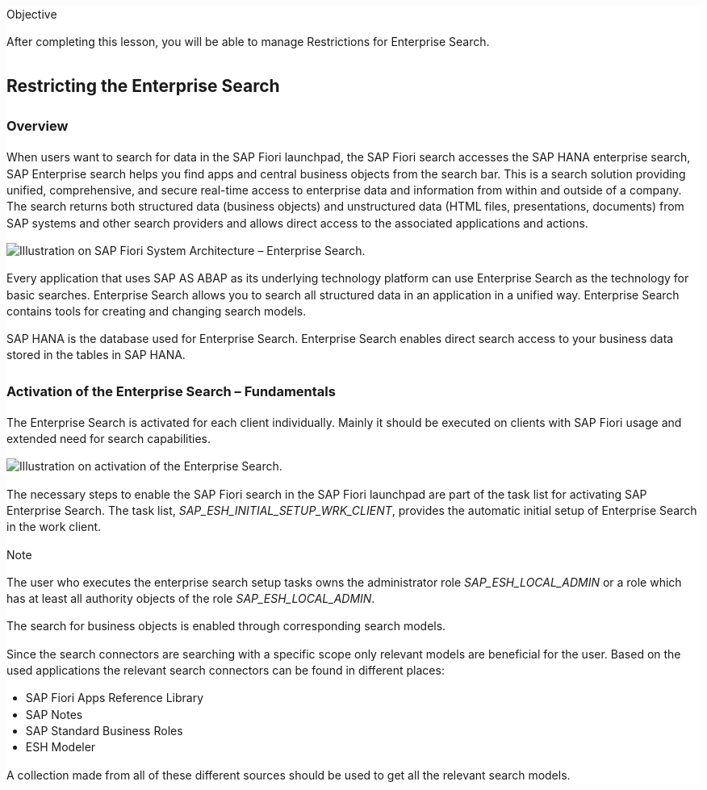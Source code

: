 
Objective

After completing this lesson, you will be able to manage Restrictions for Enterprise Search.

## Restricting the Enterprise Search

### Overview

When users want to search for data in the SAP Fiori launchpad, the SAP Fiori search accesses the SAP HANA enterprise search, SAP Enterprise search helps you find apps and central business objects from the search bar. This is a search solution providing unified, comprehensive, and secure real-time access to enterprise data and information from within and outside of a company. The search returns both structured data (business objects) and unstructured data (HTML files, presentations, documents) from SAP systems and other search providers and allows direct access to the associated applications and actions.

![Illustration on SAP Fiori System Architecture – Enterprise Search.](https://learning.sap.com/service/media/topic/db75adf2-f272-42f0-aaab-49e76b20ca7b/ADM945_24_en-US_media/ADM945_24_en-US_images/U5L2_EnterpriseSearch_01.png "Illustration on SAP Fiori System Architecture – Enterprise Search.")

Every application that uses SAP AS ABAP as its underlying technology platform can use Enterprise Search as the technology for basic searches. Enterprise Search allows you to search all structured data in an application in a unified way. Enterprise Search contains tools for creating and changing search models.

SAP HANA is the database used for Enterprise Search. Enterprise Search enables direct search access to your business data stored in the tables in SAP HANA.

### Activation of the Enterprise Search – Fundamentals

The Enterprise Search is activated for each client individually. Mainly it should be executed on clients with SAP Fiori usage and extended need for search capabilities.

![Illustration on activation of the Enterprise Search.](https://learning.sap.com/service/media/topic/db75adf2-f272-42f0-aaab-49e76b20ca7b/ADM945_24_en-US_media/ADM945_24_en-US_images/U5L2_EnterpriseSearch_02.png "Illustration on activation of the Enterprise Search.")

The necessary steps to enable the SAP Fiori search in the SAP Fiori launchpad are part of the task list for activating SAP Enterprise Search. The task list, _SAP_ESH_INITIAL_SETUP_WRK_CLIENT_, provides the automatic initial setup of Enterprise Search in the work client.

Note

The user who executes the enterprise search setup tasks owns the administrator role _SAP_ESH_LOCAL_ADMIN_ or a role which has at least all authority objects of the role _SAP_ESH_LOCAL_ADMIN_.

The search for business objects is enabled through corresponding search models.

Since the search connectors are searching with a specific scope only relevant models are beneficial for the user. Based on the used applications the relevant search connectors can be found in different places:

- SAP Fiori Apps Reference Library
- SAP Notes
- SAP Standard Business Roles
- ESH Modeler

A collection made from all of these different sources should be used to get all the relevant search models.
